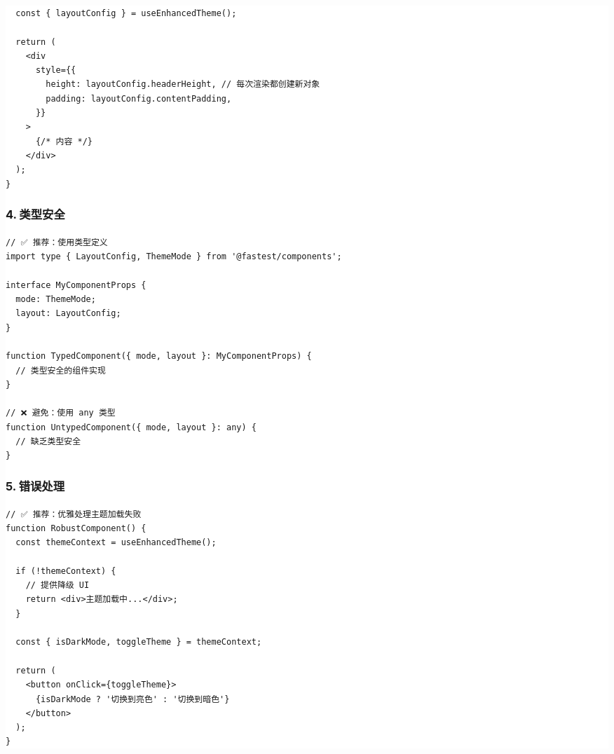 ```tsx
  const { layoutConfig } = useEnhancedTheme();
  
  return (
    <div
      style={{
        height: layoutConfig.headerHeight, // 每次渲染都创建新对象
        padding: layoutConfig.contentPadding,
      }}
    >
      {/* 内容 */}
    </div>
  );
}
```

### 4. 类型安全

```tsx
// ✅ 推荐：使用类型定义
import type { LayoutConfig, ThemeMode } from '@fastest/components';

interface MyComponentProps {
  mode: ThemeMode;
  layout: LayoutConfig;
}

function TypedComponent({ mode, layout }: MyComponentProps) {
  // 类型安全的组件实现
}

// ❌ 避免：使用 any 类型
function UntypedComponent({ mode, layout }: any) {
  // 缺乏类型安全
}
```

### 5. 错误处理

```tsx
// ✅ 推荐：优雅处理主题加载失败
function RobustComponent() {
  const themeContext = useEnhancedTheme();
  
  if (!themeContext) {
    // 提供降级 UI
    return <div>主题加载中...</div>;
  }
  
  const { isDarkMode, toggleTheme } = themeContext;
  
  return (
    <button onClick={toggleTheme}>
      {isDarkMode ? '切换到亮色' : '切换到暗色'}
    </button>
  );
}
```
